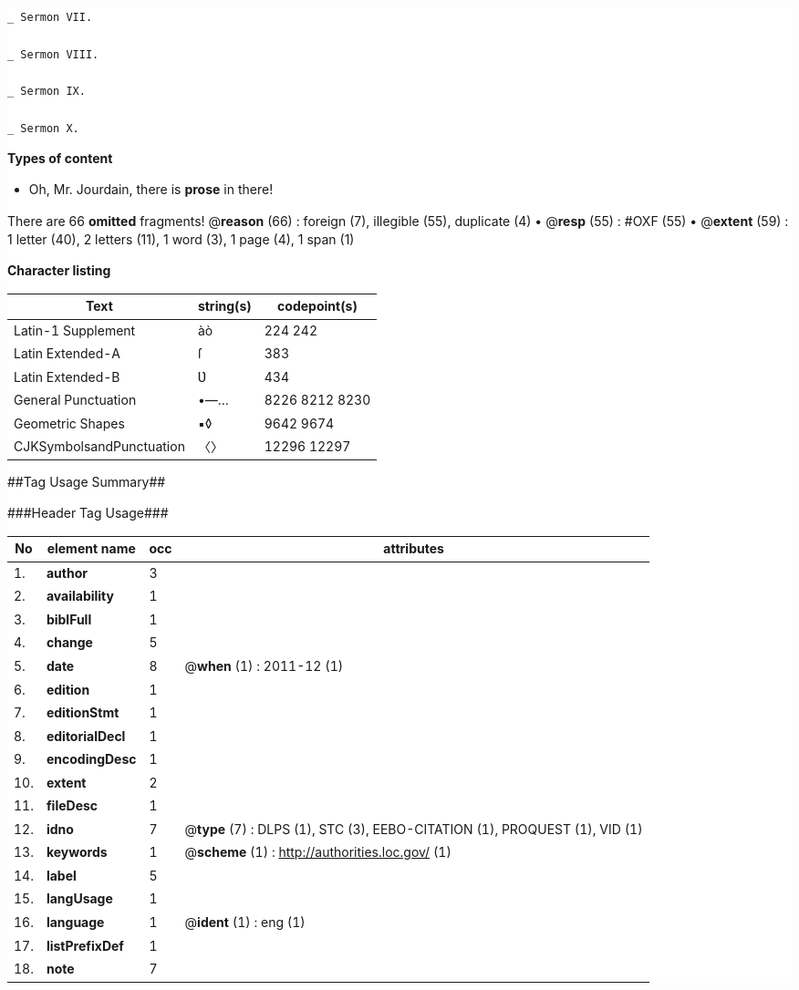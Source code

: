     _ Sermon VII.

    _ Sermon VIII.

    _ Sermon IX.

    _ Sermon X.

**Types of content**

  * Oh, Mr. Jourdain, there is **prose** in there!

There are 66 **omitted** fragments! 
 @__reason__ (66) : foreign (7), illegible (55), duplicate (4)  •  @__resp__ (55) : #OXF (55)  •  @__extent__ (59) : 1 letter (40), 2 letters (11), 1 word (3), 1 page (4), 1 span (1)

**Character listing**


|Text|string(s)|codepoint(s)|
|---|---|---|
|Latin-1 Supplement|àò|224 242|
|Latin Extended-A|ſ|383|
|Latin Extended-B|Ʋ|434|
|General Punctuation|•—…|8226 8212 8230|
|Geometric Shapes|▪◊|9642 9674|
|CJKSymbolsandPunctuation|〈〉|12296 12297|

##Tag Usage Summary##

###Header Tag Usage###

|No|element name|occ|attributes|
|---|---|---|---|
|1.|__author__|3||
|2.|__availability__|1||
|3.|__biblFull__|1||
|4.|__change__|5||
|5.|__date__|8| @__when__ (1) : 2011-12 (1)|
|6.|__edition__|1||
|7.|__editionStmt__|1||
|8.|__editorialDecl__|1||
|9.|__encodingDesc__|1||
|10.|__extent__|2||
|11.|__fileDesc__|1||
|12.|__idno__|7| @__type__ (7) : DLPS (1), STC (3), EEBO-CITATION (1), PROQUEST (1), VID (1)|
|13.|__keywords__|1| @__scheme__ (1) : http://authorities.loc.gov/ (1)|
|14.|__label__|5||
|15.|__langUsage__|1||
|16.|__language__|1| @__ident__ (1) : eng (1)|
|17.|__listPrefixDef__|1||
|18.|__note__|7||